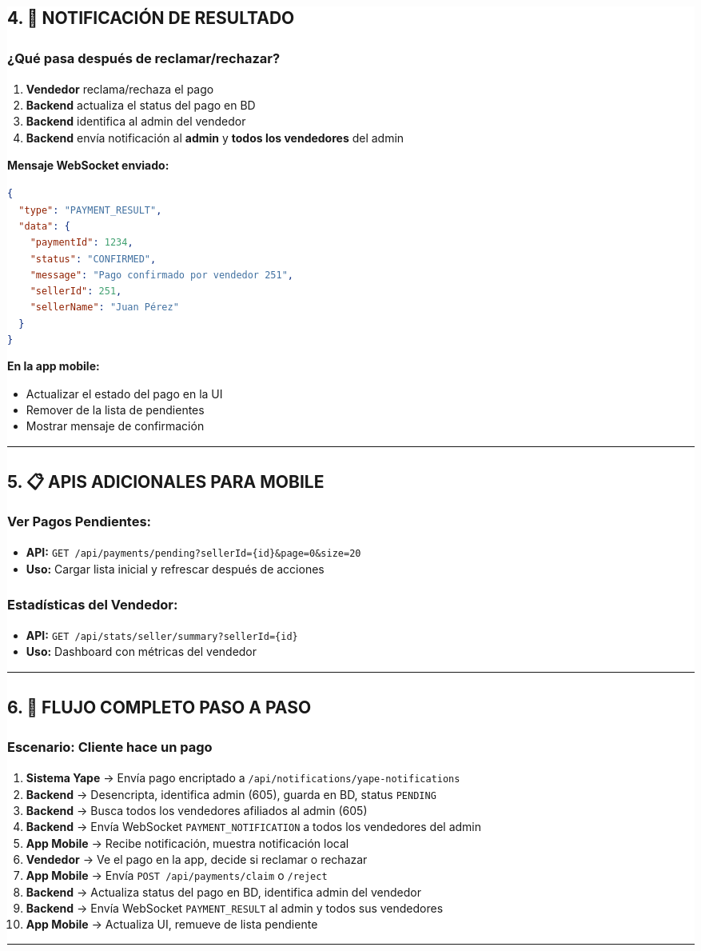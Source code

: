 
## **4. 🔄 NOTIFICACIÓN DE RESULTADO**

### **¿Qué pasa después de reclamar/rechazar?**
1. **Vendedor** reclama/rechaza el pago
2. **Backend** actualiza el status del pago en BD
3. **Backend** identifica al admin del vendedor
4. **Backend** envía notificación al **admin** y **todos los vendedores** del admin

**Mensaje WebSocket enviado:**
```json
{
  "type": "PAYMENT_RESULT",
  "data": {
    "paymentId": 1234,
    "status": "CONFIRMED",
    "message": "Pago confirmado por vendedor 251",
    "sellerId": 251,
    "sellerName": "Juan Pérez"
  }
}
```

**En la app mobile:**
- Actualizar el estado del pago en la UI
- Remover de la lista de pendientes
- Mostrar mensaje de confirmación

---

## **5. 📋 APIS ADICIONALES PARA MOBILE**

### **Ver Pagos Pendientes:**
- **API:** `GET /api/payments/pending?sellerId={id}&page=0&size=20`
- **Uso:** Cargar lista inicial y refrescar después de acciones

### **Estadísticas del Vendedor:**
- **API:** `GET /api/stats/seller/summary?sellerId={id}`
- **Uso:** Dashboard con métricas del vendedor

---

## **6. 🎯 FLUJO COMPLETO PASO A PASO**

### **Escenario: Cliente hace un pago**

1. **Sistema Yape** → Envía pago encriptado a `/api/notifications/yape-notifications`
2. **Backend** → Desencripta, identifica admin (605), guarda en BD, status `PENDING`
3. **Backend** → Busca todos los vendedores afiliados al admin (605)
4. **Backend** → Envía WebSocket `PAYMENT_NOTIFICATION` a todos los vendedores del admin
5. **App Mobile** → Recibe notificación, muestra notificación local
6. **Vendedor** → Ve el pago en la app, decide si reclamar o rechazar
7. **App Mobile** → Envía `POST /api/payments/claim` o `/reject`
8. **Backend** → Actualiza status del pago en BD, identifica admin del vendedor
9. **Backend** → Envía WebSocket `PAYMENT_RESULT` al admin y todos sus vendedores
10. **App Mobile** → Actualiza UI, remueve de lista pendiente

---